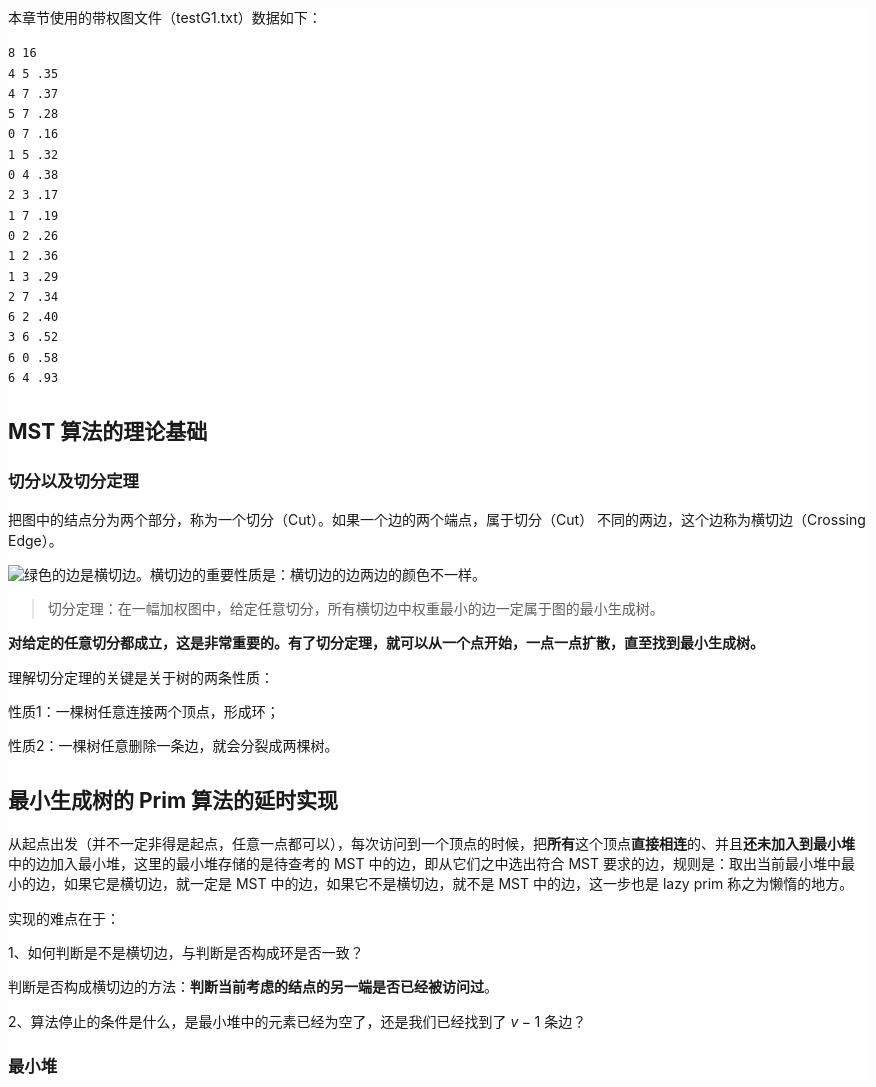 本章节使用的带权图文件（testG1.txt）数据如下：

```shell
8 16
4 5 .35
4 7 .37
5 7 .28
0 7 .16
1 5 .32
0 4 .38
2 3 .17
1 7 .19
0 2 .26
1 2 .36
1 3 .29
2 7 .34
6 2 .40
3 6 .52
6 0 .58
6 4 .93
```

## MST 算法的理论基础

### 切分以及切分定理

把图中的结点分为两个部分，称为一个切分（Cut）。如果一个边的两个端点，属于切分（Cut） 不同的两边，这个边称为横切边（Crossing Edge）。

![绿色的边是横切边。横切边的重要性质是：横切边的边两边的颜色不一样。](https://ws3.sinaimg.cn/large/006tKfTcly1g0ifyw5ssuj30nu0iagor.jpg)

> 切分定理：在一幅加权图中，给定任意切分，所有横切边中权重最小的边一定属于图的最小生成树。

**对给定的任意切分都成立，这是非常重要的。有了切分定理，就可以从一个点开始，一点一点扩散，直至找到最小生成树。**

理解切分定理的关键是关于树的两条性质：

性质1：一棵树任意连接两个顶点，形成环；

性质2：一棵树任意删除一条边，就会分裂成两棵树。


## 最小生成树的 Prim 算法的延时实现

从起点出发（并不一定非得是起点，任意一点都可以），每次访问到一个顶点的时候，把**所有**这个顶点**直接相连**的、并且**还未加入到最小堆**中的边加入最小堆，这里的最小堆存储的是待查考的 MST 中的边，即从它们之中选出符合 MST 要求的边，规则是：取出当前最小堆中最小的边，如果它是横切边，就一定是 MST 中的边，如果它不是横切边，就不是 MST 中的边，这一步也是 lazy prim 称之为懒惰的地方。

实现的难点在于：

1、如何判断是不是横切边，与判断是否构成环是否一致？

判断是否构成横切边的方法：**判断当前考虑的结点的另一端是否已经被访问过**。

2、算法停止的条件是什么，是最小堆中的元素已经为空了，还是我们已经找到了 $v - 1$ 条边？

### 最小堆
